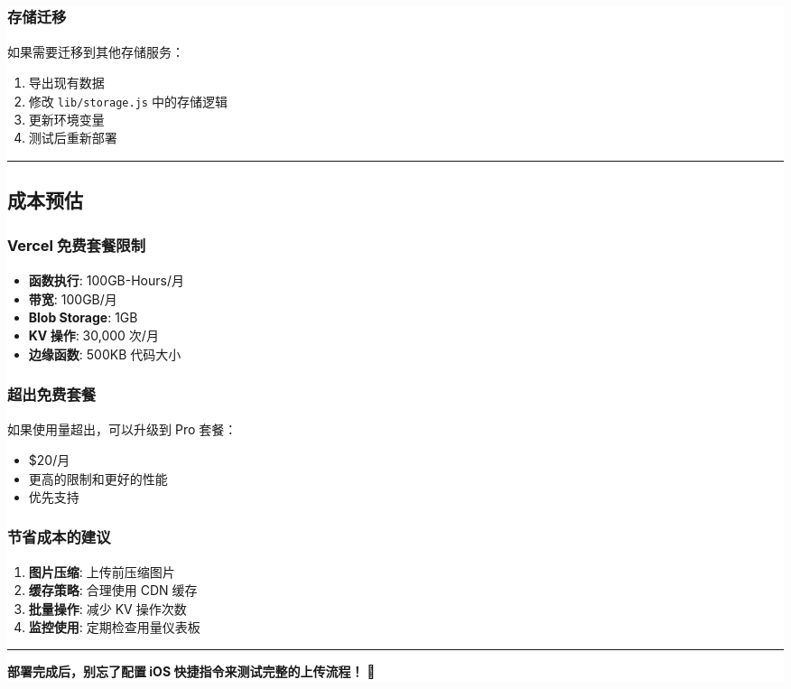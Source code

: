 ### 存储迁移

如果需要迁移到其他存储服务：
1. 导出现有数据
2. 修改 `lib/storage.js` 中的存储逻辑
3. 更新环境变量
4. 测试后重新部署

---

## 成本预估

### Vercel 免费套餐限制

- **函数执行**: 100GB-Hours/月
- **带宽**: 100GB/月
- **Blob Storage**: 1GB
- **KV 操作**: 30,000 次/月
- **边缘函数**: 500KB 代码大小

### 超出免费套餐

如果使用量超出，可以升级到 Pro 套餐：
- $20/月
- 更高的限制和更好的性能
- 优先支持

### 节省成本的建议

1. **图片压缩**: 上传前压缩图片
2. **缓存策略**: 合理使用 CDN 缓存
3. **批量操作**: 减少 KV 操作次数
4. **监控使用**: 定期检查用量仪表板

---

**部署完成后，别忘了配置 iOS 快捷指令来测试完整的上传流程！** 🚀